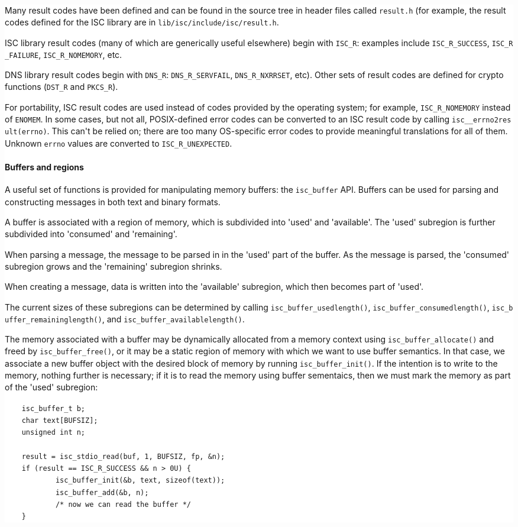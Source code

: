 Many result codes have been defined and can be found in the source tree
in header files called `result.h` (for example, the result codes defined
for the ISC library are in `lib/isc/include/isc/result.h`.

ISC library result codes (many of which are generically useful elsewhere)
begin with `ISC_R`: examples include `ISC_R_SUCCESS`, `ISC_R_FAILURE`,
`ISC_R_NOMEMORY`, etc. 

DNS library result codes begin with `DNS_R`: `DNS_R_SERVFAIL`, `DNS_R_NXRRSET`,
etc).  Other sets of result codes are defined for crypto functions (`DST_R`
and `PKCS_R`).

For portability, ISC result codes are used instead of codes provided
by the operating system; for example, `ISC_R_NOMEMORY` instead of
`ENOMEM`.  In some cases, but not all, POSIX-defined error codes can be
converted to an ISC result code by calling `isc__errno2result(errno)`.
This can't be relied on; there are too many OS-specific error codes to
provide meaningful translations for all of them.  Unknown `errno` values
are converted to `ISC_R_UNEXPECTED`.

#### <a name="buffers">Buffers and regions

A useful set of functions is provided for manipulating memory
buffers: the `isc_buffer` API.  Buffers can be used for parsing
and constructing messages in both text and binary formats.

A buffer is associated with a region of memory, which is subdivided
into 'used' and 'available'.  The 'used' subregion is further subdivided
into 'consumed' and 'remaining'.

When parsing a message, the message to be parsed in in the 'used'
part of the buffer.  As the message is parsed, the 'consumed'
subregion grows and the 'remaining' subregion shrinks. 

When creating a message, data is written into the 'available'
subregion, which then becomes part of 'used'.

The current sizes of these subregions can be determined by calling
`isc_buffer_usedlength()`, `isc_buffer_consumedlength()`,
`isc_buffer_remaininglength()`, and `isc_buffer_availablelength()`.

The memory associated with a buffer may be dynamically allocated
from a memory context using `isc_buffer_allocate()` and freed by
`isc_buffer_free()`, or it may be a static region of memory
with which we want to use buffer semantics.  In that case, we
associate a new buffer object with the desired block of memory
by running `isc_buffer_init()`.  If the intention is to write
to the memory, nothing further is necessary; if it is to read
the memory using buffer sementaics, then we must mark the memory
as part of the 'used' subregion:

        isc_buffer_t b;
        char text[BUFSIZ];
        unsigned int n;

        result = isc_stdio_read(buf, 1, BUFSIZ, fp, &n);
        if (result == ISC_R_SUCCESS && n > 0U) {
                isc_buffer_init(&b, text, sizeof(text));
                isc_buffer_add(&b, n);
                /* now we can read the buffer */
        }

